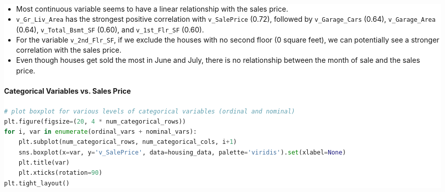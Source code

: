 

- Most continuous variable seems to have a linear relationship with the sales price.
- `v_Gr_Liv_Area` has the strongest positive correlation with `v_SalePrice` (0.72), followed by `v_Garage_Cars` (0.64), `v_Garage_Area` (0.64), `v_Total_Bsmt_SF` (0.60), and `v_1st_Flr_SF` (0.60). 
- For the variable `v_2nd_Flr_SF`, if we exclude the houses with no second floor (0 square feet), we can potentially see a stronger correlation with the sales price.
- Even though houses get sold the most in June and July, there is no relationship between the month of sale and the sales price.

#### Categorical Variables vs. Sales Price


```python
# plot boxplot for various levels of categorical variables (ordinal and nominal)
plt.figure(figsize=(20, 4 * num_categorical_rows))
for i, var in enumerate(ordinal_vars + nominal_vars):
    plt.subplot(num_categorical_rows, num_categorical_cols, i+1)
    sns.boxplot(x=var, y='v_SalePrice', data=housing_data, palette='viridis').set(xlabel=None)
    plt.title(var)
    plt.xticks(rotation=90)
plt.tight_layout()

```


    